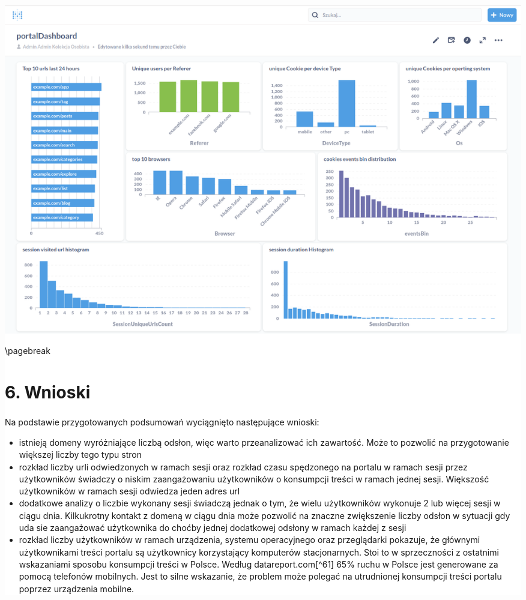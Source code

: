 ![Widok tablicy wyników](charts/dashboard/basicDashboardView.png)



\pagebreak

# 6. Wnioski

Na podstawie przygotowanych podsumowań wyciągnięto następujące wnioski:
 - istnieją domeny wyróżniające liczbą odsłon, więc warto przeanalizować ich zawartość. Może to pozwolić na przygotowanie większej liczby tego typu stron
 - rozkład liczby urli odwiedzonych w ramach sesji oraz rozkład czasu spędzonego na portalu w ramach sesji przez użytkowników świadczy o niskim zaangażowaniu użytkowników o konsumpcji treści w ramach jednej sesji. Większość użytkowników w ramach sesji odwiedza jeden adres url
 - dodatkowe analizy o liczbie wykonany sesji świadczą jednak o tym, że wielu użytkowników wykonuje 2 lub więcej sesji w ciągu dnia. Kilkukrotny kontakt z domeną w ciągu dnia może pozwolić na znaczne zwiększenie liczby odsłon w sytuacji gdy uda sie zaangażować użytkownika do choćby jednej dodatkowej odsłony w ramach każdej z sesji
 - rozkład liczby użytkowników w ramach urządzenia, systemu operacyjnego oraz przeglądarki pokazuje, że głównymi użytkownikami treści portalu są użytkownicy korzystający komputerów stacjonarnych. Stoi to w sprzeczności z ostatnimi wskazaniami sposobu konsumpcji treści w Polsce. Według datareport.com[^61] 65% ruchu w Polsce jest generowane za pomocą telefonów mobilnych. Jest to silne wskazanie, że problem może polegać na utrudnionej konsumpcji treści portalu poprzez urządzenia mobilne.
